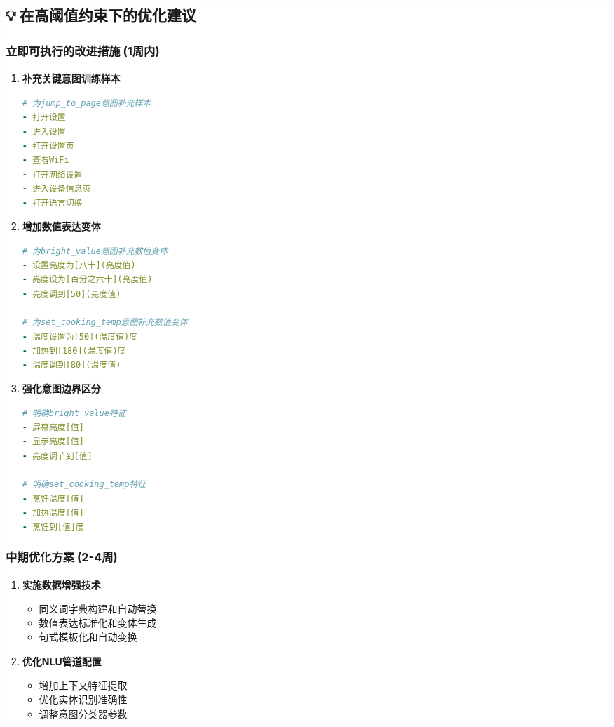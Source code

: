 ## 💡 在高阈值约束下的优化建议

### 立即可执行的改进措施 (1周内)

1. **补充关键意图训练样本**
   ```yaml
   # 为jump_to_page意图补充样本
   - 打开设置
   - 进入设置  
   - 打开设置页
   - 查看WiFi
   - 打开网络设置
   - 进入设备信息页
   - 打开语言切换
   ```

2. **增加数值表达变体**
   ```yaml
   # 为bright_value意图补充数值变体
   - 设置亮度为[八十](亮度值)
   - 亮度设为[百分之六十](亮度值)  
   - 亮度调到[50](亮度值)
   
   # 为set_cooking_temp意图补充数值变体
   - 温度设置为[50](温度值)度
   - 加热到[180](温度值)度
   - 温度调到[80](温度值)
   ```

3. **强化意图边界区分**
   ```yaml
   # 明确bright_value特征
   - 屏幕亮度[值]
   - 显示亮度[值]
   - 亮度调节到[值]
   
   # 明确set_cooking_temp特征  
   - 烹饪温度[值]
   - 加热温度[值]
   - 烹饪到[值]度
   ```

### 中期优化方案 (2-4周)

1. **实施数据增强技术**
   - 同义词字典构建和自动替换
   - 数值表达标准化和变体生成
   - 句式模板化和自动变换

2. **优化NLU管道配置**
   - 增加上下文特征提取
   - 优化实体识别准确性
   - 调整意图分类器参数
